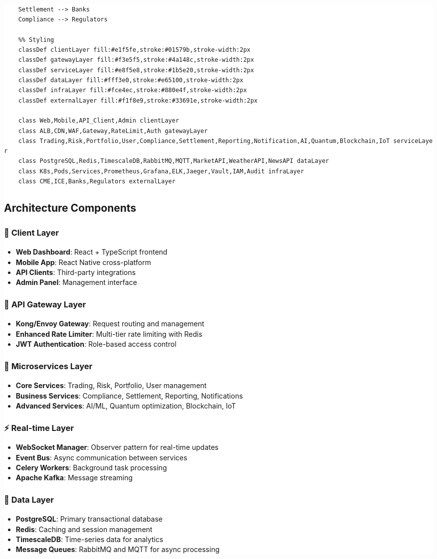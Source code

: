 ```mermaid
    Settlement --> Banks
    Compliance --> Regulators
    
    %% Styling
    classDef clientLayer fill:#e1f5fe,stroke:#01579b,stroke-width:2px
    classDef gatewayLayer fill:#f3e5f5,stroke:#4a148c,stroke-width:2px
    classDef serviceLayer fill:#e8f5e8,stroke:#1b5e20,stroke-width:2px
    classDef dataLayer fill:#fff3e0,stroke:#e65100,stroke-width:2px
    classDef infraLayer fill:#fce4ec,stroke:#880e4f,stroke-width:2px
    classDef externalLayer fill:#f1f8e9,stroke:#33691e,stroke-width:2px
    
    class Web,Mobile,API_Client,Admin clientLayer
    class ALB,CDN,WAF,Gateway,RateLimit,Auth gatewayLayer
    class Trading,Risk,Portfolio,User,Compliance,Settlement,Reporting,Notification,AI,Quantum,Blockchain,IoT serviceLayer
    class PostgreSQL,Redis,TimescaleDB,RabbitMQ,MQTT,MarketAPI,WeatherAPI,NewsAPI dataLayer
    class K8s,Pods,Services,Prometheus,Grafana,ELK,Jaeger,Vault,IAM,Audit infraLayer
    class CME,ICE,Banks,Regulators externalLayer
```

## Architecture Components

### 🎯 **Client Layer**
- **Web Dashboard**: React + TypeScript frontend
- **Mobile App**: React Native cross-platform
- **API Clients**: Third-party integrations
- **Admin Panel**: Management interface

### 🚪 **API Gateway Layer**
- **Kong/Envoy Gateway**: Request routing and management
- **Enhanced Rate Limiter**: Multi-tier rate limiting with Redis
- **JWT Authentication**: Role-based access control

### 🔧 **Microservices Layer**
- **Core Services**: Trading, Risk, Portfolio, User management
- **Business Services**: Compliance, Settlement, Reporting, Notifications
- **Advanced Services**: AI/ML, Quantum optimization, Blockchain, IoT

### ⚡ **Real-time Layer**
- **WebSocket Manager**: Observer pattern for real-time updates
- **Event Bus**: Async communication between services
- **Celery Workers**: Background task processing
- **Apache Kafka**: Message streaming

### 💾 **Data Layer**
- **PostgreSQL**: Primary transactional database
- **Redis**: Caching and session management
- **TimescaleDB**: Time-series data for analytics
- **Message Queues**: RabbitMQ and MQTT for async processing
